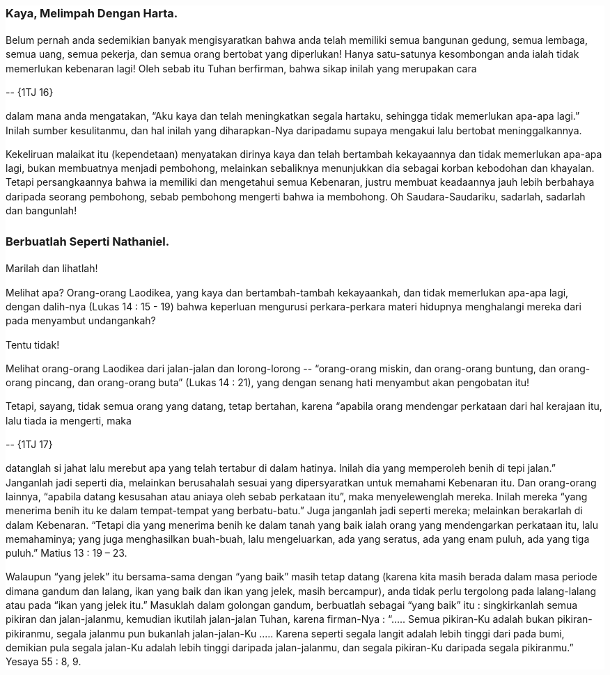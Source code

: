 ### **Kaya, Melimpah Dengan Harta.** 

Belum pernah anda sedemikian banyak mengisyaratkan bahwa anda telah memiliki semua bangunan gedung, semua lembaga, semua uang, semua pekerja, dan semua orang bertobat yang diperlukan! Hanya satu-satunya kesombongan anda ialah tidak memerlukan kebenaran lagi! Oleh sebab itu Tuhan berfirman, bahwa sikap inilah yang merupakan cara

 -- {1TJ 16}   
  
  dalam mana anda mengatakan, “Aku kaya dan telah meningkatkan segala hartaku, sehingga tidak memerlukan apa-apa lagi.” Inilah sumber kesulitanmu, dan hal inilah yang diharapkan-Nya daripadamu supaya mengakui lalu bertobat meninggalkannya.

Kekeliruan malaikat itu (kependetaan) menyatakan dirinya kaya dan telah bertambah kekayaannya dan tidak memerlukan apa-apa lagi, bukan membuatnya menjadi pembohong, melainkan sebaliknya menunjukkan dia sebagai korban kebodohan dan khayalan. Tetapi persangkaannya bahwa ia memiliki dan mengetahui semua Kebenaran, justru membuat keadaannya jauh lebih berbahaya daripada seorang pembohong, sebab pembohong mengerti bahwa ia membohong. Oh Saudara-Saudariku, sadarlah, sadarlah dan bangunlah!

### **Berbuatlah Seperti Nathaniel.** 

Marilah dan lihatlah!

Melihat apa? Orang-orang Laodikea, yang kaya dan bertambah-tambah kekayaankah, dan tidak memerlukan apa-apa lagi, dengan dalih-nya (Lukas 14 : 15 - 19) bahwa keperluan mengurusi perkara-perkara materi hidupnya menghalangi mereka dari pada menyambut undangankah?

Tentu tidak!

Melihat orang-orang Laodikea dari jalan-jalan dan lorong-lorong -- “orang-orang miskin, dan orang-orang buntung, dan orang-orang pincang, dan orang-orang buta” (Lukas 14 : 21), yang dengan senang hati menyambut akan pengobatan itu!

Tetapi, sayang, tidak semua orang yang datang, tetap bertahan, karena “apabila orang mendengar perkataan dari hal kerajaan itu, lalu tiada ia mengerti, maka

 -- {1TJ 17}   
  
  datanglah si jahat lalu merebut apa yang telah tertabur di dalam hatinya. Inilah dia yang memperoleh benih di tepi jalan.” Janganlah jadi seperti dia, melainkan berusahalah sesuai yang dipersyaratkan untuk memahami Kebenaran itu. Dan orang-orang lainnya, “apabila datang kesusahan atau aniaya oleh sebab perkataan itu”, maka menyelewenglah mereka. Inilah mereka “yang menerima benih itu ke dalam tempat-tempat yang berbatu-batu.” Juga janganlah jadi seperti mereka; melainkan berakarlah di dalam Kebenaran. “Tetapi dia yang menerima benih ke dalam tanah yang baik ialah orang yang mendengarkan perkataan itu, lalu memahaminya; yang juga menghasilkan buah-buah, lalu mengeluarkan, ada yang seratus, ada yang enam puluh, ada yang tiga puluh.” Matius 13 : 19 – 23.

Walaupun “yang jelek” itu bersama-sama dengan “yang baik” masih tetap datang (karena kita masih berada dalam masa periode dimana gandum dan lalang, ikan yang baik dan ikan yang jelek, masih bercampur), anda tidak perlu tergolong pada lalang-lalang atau pada “ikan yang jelek itu.” Masuklah dalam golongan gandum, berbuatlah sebagai “yang baik” itu : singkirkanlah semua pikiran dan jalan-jalanmu, kemudian ikutilah jalan-jalan Tuhan, karena firman-Nya : “..... Semua pikiran-Ku adalah bukan pikiran-pikiranmu, segala jalanmu pun bukanlah jalan-jalan-Ku ..... Karena seperti segala langit adalah lebih tinggi dari pada bumi, demikian pula segala jalan-Ku adalah lebih tinggi daripada jalan-jalanmu, dan segala pikiran-Ku daripada segala pikiranmu.” Yesaya 55 : 8, 9.

